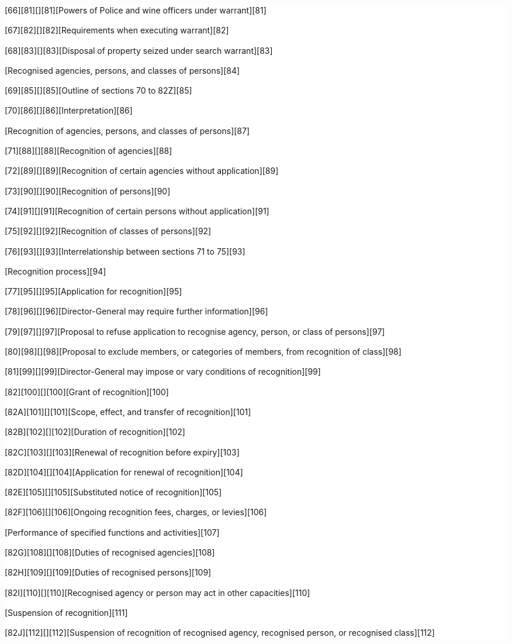 [66][81][][81][Powers of Police and wine officers under warrant][81]

[67][82][][82][Requirements when executing warrant][82]

[68][83][][83][Disposal of property seized under search warrant][83]

[Recognised agencies, persons, and classes of persons][84]

[69][85][][85][Outline of sections 70 to 82Z][85]

[70][86][][86][Interpretation][86]

[Recognition of agencies, persons, and classes of persons][87]

[71][88][][88][Recognition of agencies][88]

[72][89][][89][Recognition of certain agencies without application][89]

[73][90][][90][Recognition of persons][90]

[74][91][][91][Recognition of certain persons without application][91]

[75][92][][92][Recognition of classes of persons][92]

[76][93][][93][Interrelationship between sections 71 to 75][93]

[Recognition process][94]

[77][95][][95][Application for recognition][95]

[78][96][][96][Director-General may require further information][96]

[79][97][][97][Proposal to refuse application to recognise agency, person, or class of persons][97]

[80][98][][98][Proposal to exclude members, or categories of members, from recognition of class][98]

[81][99][][99][Director-General may impose or vary conditions of recognition][99]

[82][100][][100][Grant of recognition][100]

[82A][101][][101][Scope, effect, and transfer of recognition][101]

[82B][102][][102][Duration of recognition][102]

[82C][103][][103][Renewal of recognition before expiry][103]

[82D][104][][104][Application for renewal of recognition][104]

[82E][105][][105][Substituted notice of recognition][105]

[82F][106][][106][Ongoing recognition fees, charges, or levies][106]

[Performance of specified functions and activities][107]

[82G][108][][108][Duties of recognised agencies][108]

[82H][109][][109][Duties of recognised persons][109]

[82I][110][][110][Recognised agency or person may act in other capacities][110]

[Suspension of recognition][111]

[82J][112][][112][Suspension of recognition of recognised agency, recognised person, or recognised class][112]
